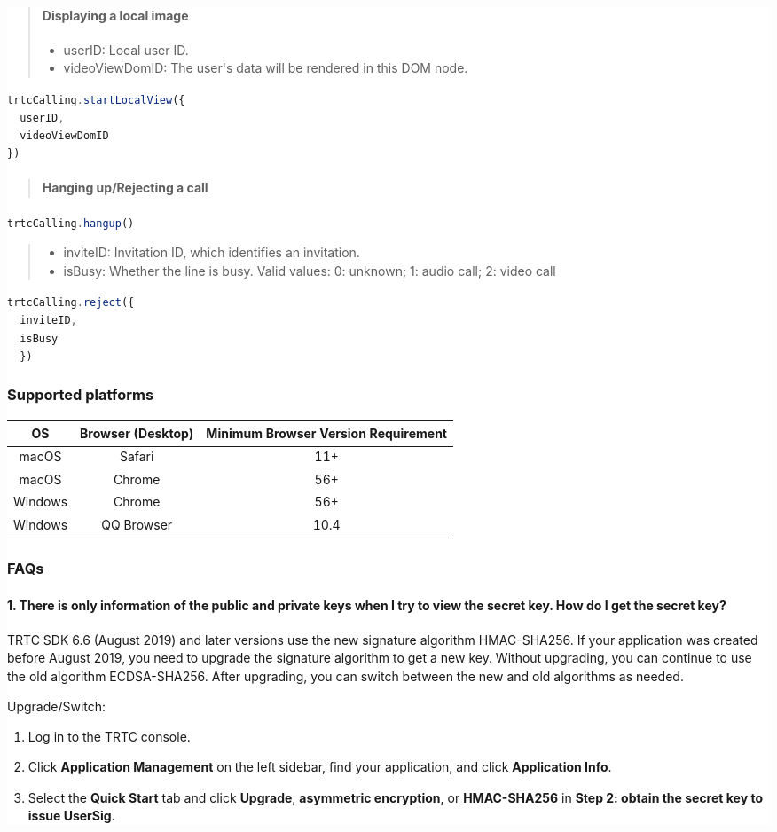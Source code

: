 ```javascript
```

>#### Displaying a local image
>- userID: Local user ID.
>- videoViewDomID: The user's data will be rendered in this DOM node.
```javascript
trtcCalling.startLocalView({
  userID,
  videoViewDomID
})
```

>#### Hanging up/Rejecting a call
```javascript
trtcCalling.hangup()
```
>- inviteID: Invitation ID, which identifies an invitation.
>- isBusy: Whether the line is busy. Valid values: 0: unknown; 1: audio call; 2: video call
```javascript
trtcCalling.reject({ 
  inviteID,
  isBusy
  })
```

### Supported platforms

| OS |      Browser (Desktop)      | Minimum Browser Version Requirement |
| :------: | :------------------: | :----------------: |
|  macOS  |     Safari     |        11+         |
|  macOS  |     Chrome     |        56+         |
| Windows  |     Chrome     |        56+         |
| Windows  |   QQ Browser   |        10.4        |

### FAQs

#### 1. There is only information of the public and private keys when I try to view the secret key. How do I get the secret key?
TRTC SDK 6.6 (August 2019) and later versions use the new signature algorithm HMAC-SHA256. If your application was created before August 2019, you need to upgrade the signature algorithm to get a new key. Without upgrading, you can continue to use the old algorithm ECDSA-SHA256. After upgrading, you can switch between the new and old algorithms as needed.

Upgrade/Switch:

1. Log in to the TRTC console.

2. Click **Application Management** on the left sidebar, find your application, and click **Application Info**.

3. Select the **Quick Start** tab and click **Upgrade**, **asymmetric encryption**, or **HMAC-SHA256** in **Step 2: obtain the secret key to issue UserSig**.
